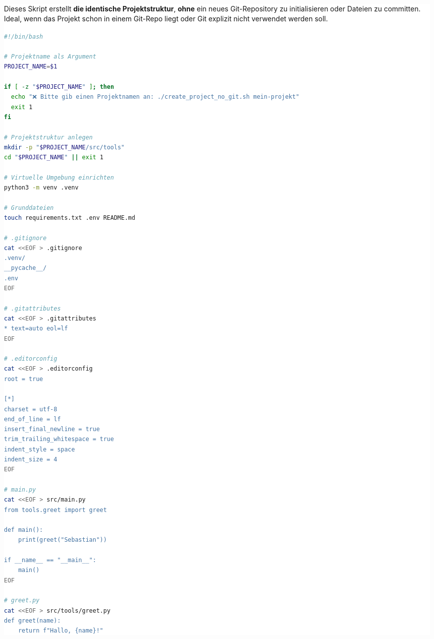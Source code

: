 Dieses Skript erstellt **die identische Projektstruktur**, **ohne** ein neues Git-Repository zu initialisieren oder Dateien zu committen. Ideal, wenn das Projekt schon in einem Git-Repo liegt oder Git explizit nicht verwendet werden soll.
```bash
#!/bin/bash

# Projektname als Argument
PROJECT_NAME=$1

if [ -z "$PROJECT_NAME" ]; then
  echo "❌ Bitte gib einen Projektnamen an: ./create_project_no_git.sh mein-projekt"
  exit 1
fi

# Projektstruktur anlegen
mkdir -p "$PROJECT_NAME/src/tools"
cd "$PROJECT_NAME" || exit 1

# Virtuelle Umgebung einrichten
python3 -m venv .venv

# Grunddateien
touch requirements.txt .env README.md

# .gitignore
cat <<EOF > .gitignore
.venv/
__pycache__/
.env
EOF

# .gitattributes
cat <<EOF > .gitattributes
* text=auto eol=lf
EOF

# .editorconfig
cat <<EOF > .editorconfig
root = true

[*]
charset = utf-8
end_of_line = lf
insert_final_newline = true
trim_trailing_whitespace = true
indent_style = space
indent_size = 4
EOF

# main.py
cat <<EOF > src/main.py
from tools.greet import greet

def main():
    print(greet("Sebastian"))

if __name__ == "__main__":
    main()
EOF

# greet.py
cat <<EOF > src/tools/greet.py
def greet(name):
    return f"Hallo, {name}!"
```